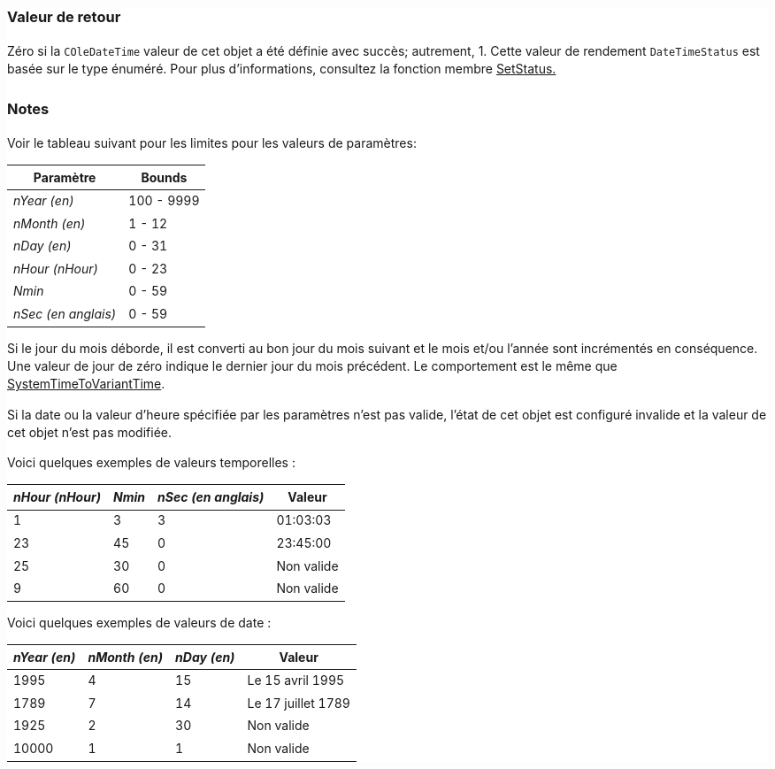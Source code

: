 ### <a name="return-value"></a>Valeur de retour

Zéro si la `COleDateTime` valeur de cet objet a été définie avec succès; autrement, 1. Cette valeur de rendement `DateTimeStatus` est basée sur le type énuméré. Pour plus d’informations, consultez la fonction membre [SetStatus.](#setstatus)

### <a name="remarks"></a>Notes

Voir le tableau suivant pour les limites pour les valeurs de paramètres:

|Paramètre|Bounds|
|---------------|------------|
|*nYear (en)*|100 - 9999|
|*nMonth (en)*|1 - 12|
|*nDay (en)*|0 - 31|
|*nHour (nHour)*|0 - 23|
|*Nmin*|0 - 59|
|*nSec (en anglais)*|0 - 59|

Si le jour du mois déborde, il est converti au bon jour du mois suivant et le mois et/ou l’année sont incrémentés en conséquence. Une valeur de jour de zéro indique le dernier jour du mois précédent. Le comportement est le même que [SystemTimeToVariantTime](/windows/win32/api/oleauto/nf-oleauto-systemtimetovarianttime).

Si la date ou la valeur d’heure spécifiée par les paramètres n’est pas valide, l’état de cet objet est configuré invalide et la valeur de cet objet n’est pas modifiée.

Voici quelques exemples de valeurs temporelles :

|*nHour (nHour)*|*Nmin*|*nSec (en anglais)*|Valeur|
|-------------|------------|------------|-----------|
|1|3|3|01:03:03|
|23|45|0|23:45:00|
|25|30|0|Non valide|
|9|60|0|Non valide|

Voici quelques exemples de valeurs de date :

|*nYear (en)*|*nMonth (en)*|*nDay (en)*|Valeur|
|-------------|--------------|------------|-----------|
|1995|4|15|Le 15 avril 1995|
|1789|7|14|Le 17 juillet 1789|
|1925|2|30|Non valide|
|10000|1|1|Non valide|
